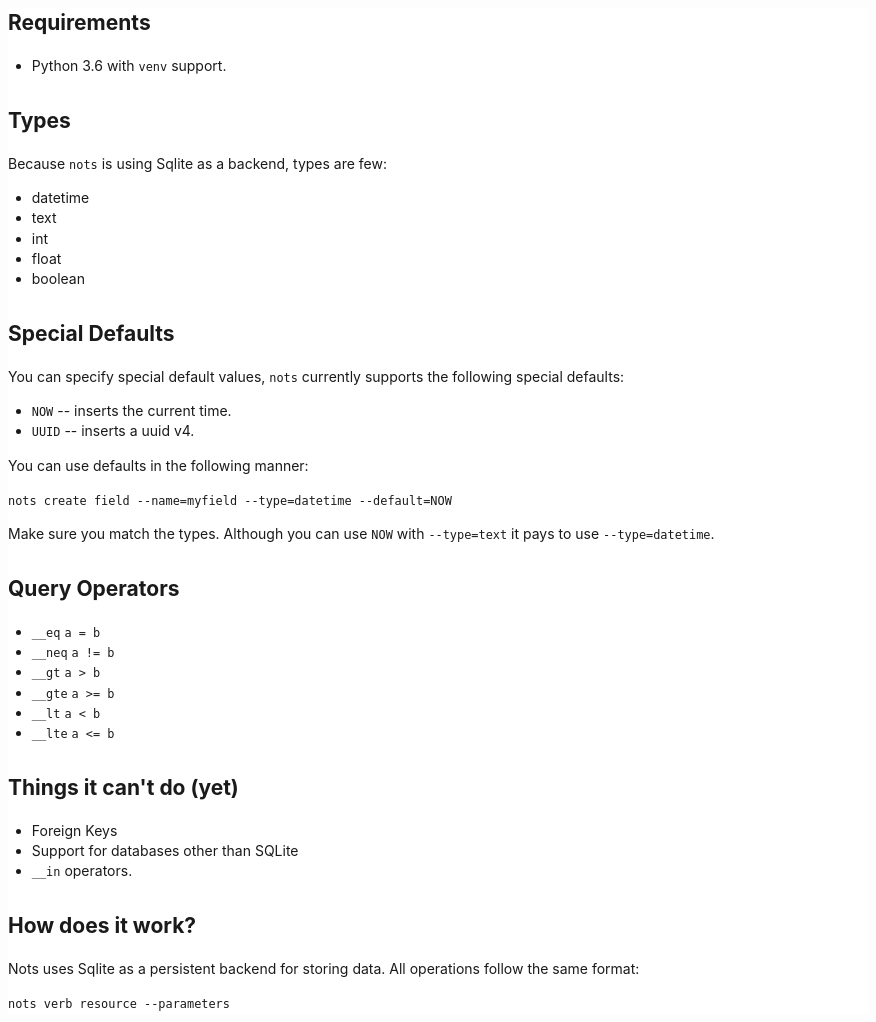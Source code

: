 ## Requirements

* Python 3.6 with `venv` support.

## Types

Because `nots` is using Sqlite as a backend, types are few:

* datetime
* text
* int
* float
* boolean

## Special Defaults

You can specify special default values, `nots` currently supports the following special defaults:

* `NOW` -- inserts the current time.
* `UUID` -- inserts a uuid v4.

You can use defaults in the following manner:

```shell
nots create field --name=myfield --type=datetime --default=NOW
```

Make sure you match the types. Although you can use `NOW` with `--type=text` it pays to use `--type=datetime`.

## Query Operators

* `__eq` `a = b`
* `__neq` `a != b`
* `__gt` `a > b`
* `__gte` `a >= b`
* `__lt` `a < b`
* `__lte` `a <= b`

## Things it can't do (yet)

* Foreign Keys
* Support for databases other than SQLite
* `__in` operators.

## How does it work?

Nots uses Sqlite as a persistent backend for storing data. All operations follow the same format:

```shell
nots verb resource --parameters
```
